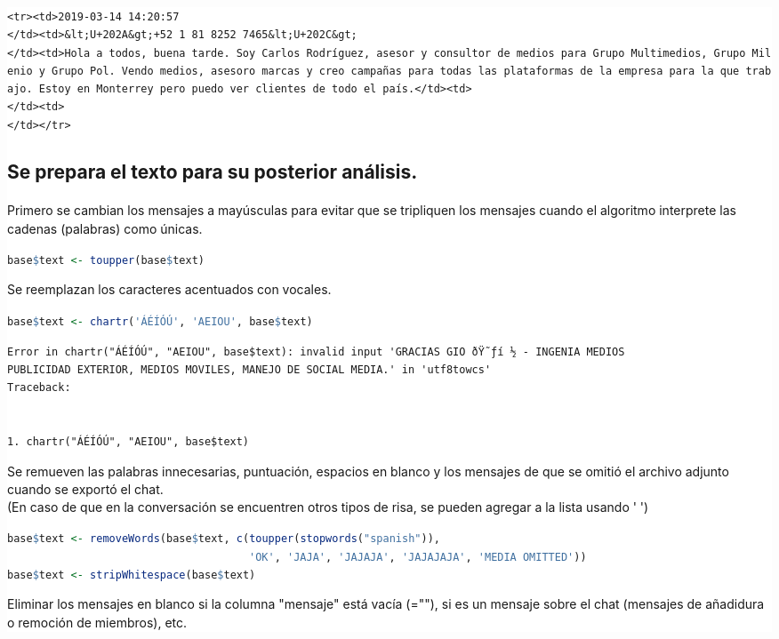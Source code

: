 	<tr><td>2019-03-14 14:20:57                                                                                                                                                                                                                                                                                    </td><td>&lt;U+202A&gt;+52 1 81 8252 7465&lt;U+202C&gt;                                                                                                                                                                                                                                                         </td><td>Hola a todos, buena tarde. Soy Carlos Rodríguez, asesor y consultor de medios para Grupo Multimedios, Grupo Milenio y Grupo Pol. Vendo medios, asesoro marcas y creo campañas para todas las plataformas de la empresa para la que trabajo. Estoy en Monterrey pero puedo ver clientes de todo el país.</td><td>                                                                                                                                                                                                                                                                                                       </td><td>                                                                                                                                                                                                                                                                                                       </td></tr>
</tbody>
</table>



## Se prepara el texto para su posterior análisis.
Primero se cambian los mensajes a mayúsculas para evitar que se tripliquen los mensajes cuando el algoritmo interprete las cadenas (palabras) como únicas.


```R
base$text <- toupper(base$text)
```

Se reemplazan los caracteres acentuados con vocales.


```R
base$text <- chartr('ÁÉÍÓÚ', 'AEIOU', base$text)
```


    Error in chartr("ÁÉÍÓÚ", "AEIOU", base$text): invalid input 'GRACIAS GIO ðŸ˜ƒí ½ - INGENIA MEDIOS
    PUBLICIDAD EXTERIOR, MEDIOS MOVILES, MANEJO DE SOCIAL MEDIA.' in 'utf8towcs'
    Traceback:
    

    1. chartr("ÁÉÍÓÚ", "AEIOU", base$text)


Se remueven las palabras innecesarias, puntuación, espacios en blanco y los mensajes de que se omitió el archivo adjunto cuando se exportó el chat.<br>(En caso de que en la conversación se encuentren otros tipos de risa, se pueden agregar a la lista usando ' ')


```R
base$text <- removeWords(base$text, c(toupper(stopwords("spanish")),
                                      'OK', 'JAJA', 'JAJAJA', 'JAJAJAJA', 'MEDIA OMITTED'))
base$text <- stripWhitespace(base$text)
```

Eliminar los mensajes en blanco si la columna "mensaje" está vacía (=""), si es un mensaje sobre el chat (mensajes de añadidura o remoción de miembros), etc.
